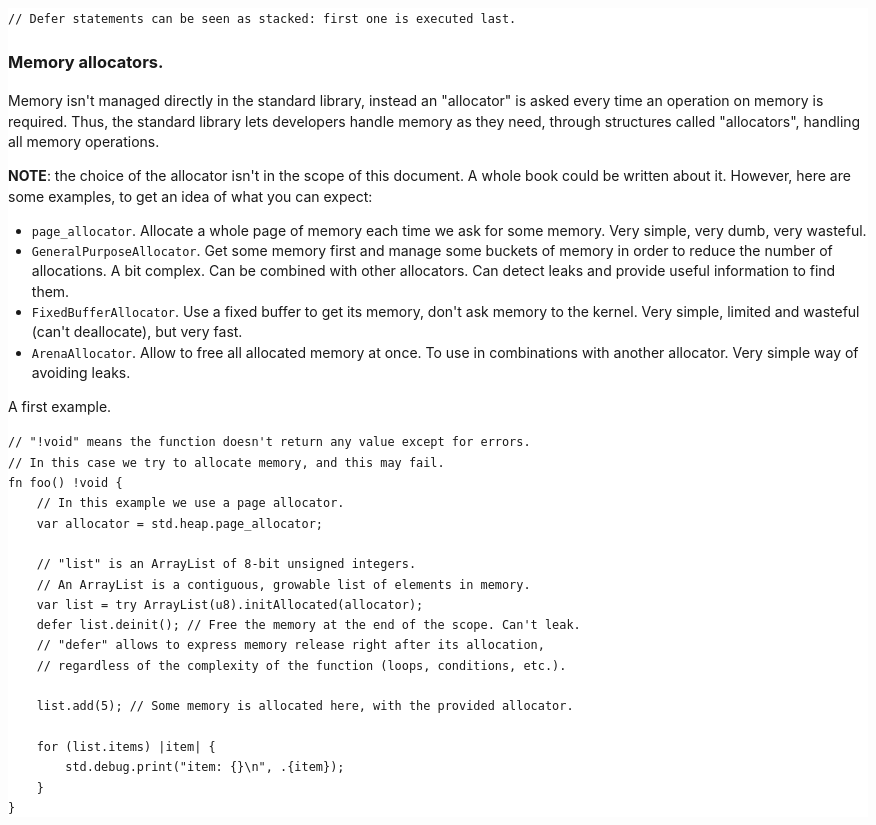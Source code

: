 ```zig
// Defer statements can be seen as stacked: first one is executed last.
```

### Memory allocators.
Memory isn't managed directly in the standard library, instead an "allocator" is asked every time an operation on memory is required.
Thus, the standard library lets developers handle memory as they need, through structures called "allocators", handling all memory operations.

**NOTE**: the choice of the allocator isn't in the scope of this document.
A whole book could be written about it.
However, here are some examples, to get an idea of what you can expect:

- `page_allocator`.
  Allocate a whole page of memory each time we ask for some memory.
  Very simple, very dumb, very wasteful.
- `GeneralPurposeAllocator`.
  Get some memory first and manage some buckets of memory in order to
  reduce the number of allocations.
  A bit complex. Can be combined with other allocators.
  Can detect leaks and provide useful information to find them.
- `FixedBufferAllocator`.
  Use a fixed buffer to get its memory, don't ask memory to the kernel.
  Very simple, limited and wasteful (can't deallocate), but very fast.
- `ArenaAllocator`.
  Allow to free all allocated memory at once.
  To use in combinations with another allocator.
  Very simple way of avoiding leaks.

A first example.

```zig
// "!void" means the function doesn't return any value except for errors.
// In this case we try to allocate memory, and this may fail.
fn foo() !void {
    // In this example we use a page allocator.
    var allocator = std.heap.page_allocator;

    // "list" is an ArrayList of 8-bit unsigned integers.
    // An ArrayList is a contiguous, growable list of elements in memory.
    var list = try ArrayList(u8).initAllocated(allocator);
    defer list.deinit(); // Free the memory at the end of the scope. Can't leak.
    // "defer" allows to express memory release right after its allocation,
    // regardless of the complexity of the function (loops, conditions, etc.).

    list.add(5); // Some memory is allocated here, with the provided allocator.

    for (list.items) |item| {
        std.debug.print("item: {}\n", .{item});
    }
}
```
